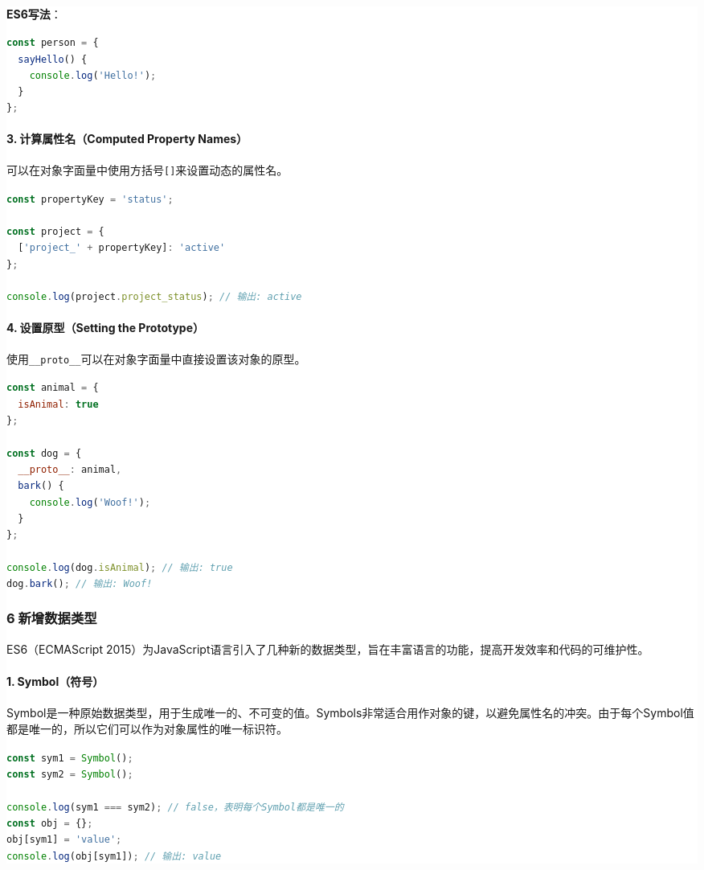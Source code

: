 **ES6写法**：
```javascript
const person = {
  sayHello() {
    console.log('Hello!');
  }
};
```

#### **3. 计算属性名（Computed Property Names）**

可以在对象字面量中使用方括号`[]`来设置动态的属性名。

```javascript
const propertyKey = 'status';

const project = {
  ['project_' + propertyKey]: 'active'
};

console.log(project.project_status); // 输出: active
```

#### **4. 设置原型（Setting the Prototype）**

使用`__proto__`可以在对象字面量中直接设置该对象的原型。

```javascript
const animal = {
  isAnimal: true
};

const dog = {
  __proto__: animal,
  bark() {
    console.log('Woof!');
  }
};

console.log(dog.isAnimal); // 输出: true
dog.bark(); // 输出: Woof!
```


### 6 新增数据类型
ES6（ECMAScript 2015）为JavaScript语言引入了几种新的数据类型，旨在丰富语言的功能，提高开发效率和代码的可维护性。

#### **1. Symbol（符号）**
Symbol是一种原始数据类型，用于生成唯一的、不可变的值。Symbols非常适合用作对象的键，以避免属性名的冲突。由于每个Symbol值都是唯一的，所以它们可以作为对象属性的唯一标识符。

```javascript
const sym1 = Symbol();
const sym2 = Symbol();

console.log(sym1 === sym2); // false，表明每个Symbol都是唯一的
const obj = {};
obj[sym1] = 'value';
console.log(obj[sym1]); // 输出: value
```
